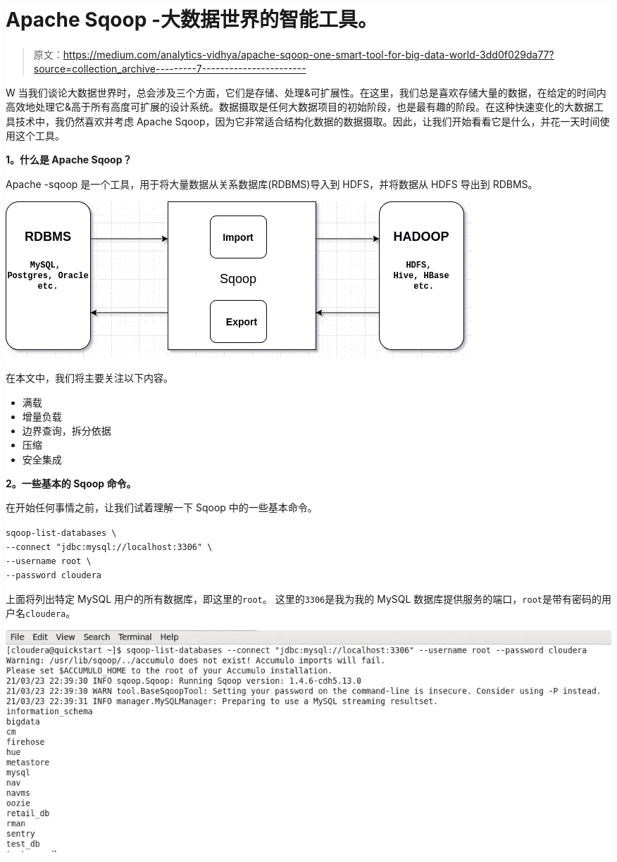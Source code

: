 # Apache Sqoop -大数据世界的智能工具。

> 原文：<https://medium.com/analytics-vidhya/apache-sqoop-one-smart-tool-for-big-data-world-3dd0f029da77?source=collection_archive---------7----------------------->

W 当我们谈论大数据世界时，总会涉及三个方面，它们是存储、处理&可扩展性。在这里，我们总是喜欢存储大量的数据，在给定的时间内高效地处理它&高于所有高度可扩展的设计系统。数据摄取是任何大数据项目的初始阶段，也是最有趣的阶段。在这种快速变化的大数据工具技术中，我仍然喜欢并考虑 Apache Sqoop，因为它非常适合结构化数据的数据摄取。因此，让我们开始看看它是什么，并花一天时间使用这个工具。

**1。什么是 Apache Sqoop？**

Apache -sqoop 是一个工具，用于将大量数据从关系数据库(RDBMS)导入到 HDFS，并将数据从 HDFS 导出到 RDBMS。

![](img/1265c6c50161d5ce9962967b13a06754.png)

在本文中，我们将主要关注以下内容。

*   满载
*   增量负载
*   边界查询，拆分依据
*   压缩
*   安全集成

**2。一些基本的 Sqoop 命令。**

在开始任何事情之前，让我们试着理解一下 Sqoop 中的一些基本命令。

```
sqoop-list-databases \
--connect "jdbc:mysql://localhost:3306" \
--username root \
--password cloudera
```

上面将列出特定 MySQL 用户的所有数据库，即这里的`root`。
这里的`3306`是我为我的 MySQL 数据库提供服务的端口，`root`是带有密码的用户名`cloudera`。

![](img/3e54a540da5f5ecba4bb792a814298f8.png)
